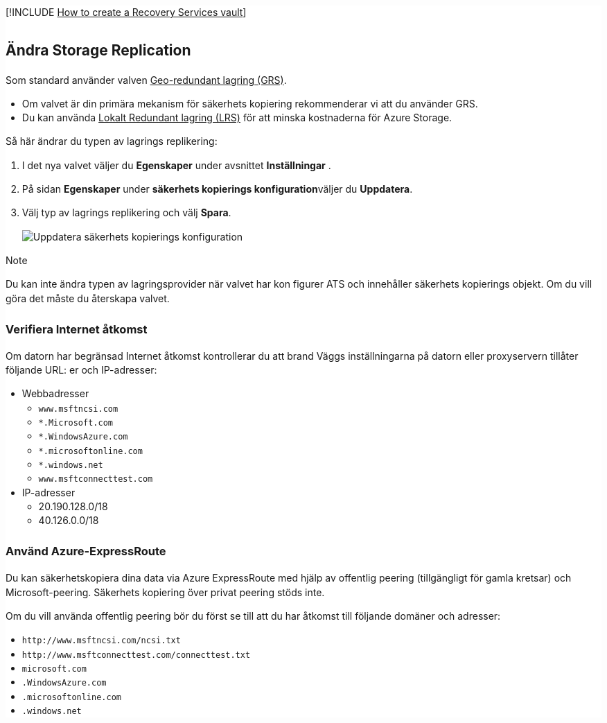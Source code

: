 [!INCLUDE [How to create a Recovery Services vault](../../includes/backup-create-rs-vault.md)]

## <a name="modify-storage-replication"></a>Ändra Storage Replication

Som standard använder valven [Geo-redundant lagring (GRS)](../storage/common/storage-redundancy.md).

* Om valvet är din primära mekanism för säkerhets kopiering rekommenderar vi att du använder GRS.
* Du kan använda [Lokalt Redundant lagring (LRS)](../storage/common/storage-redundancy.md?toc=/azure/storage/blobs/toc.json) för att minska kostnaderna för Azure Storage.

Så här ändrar du typen av lagrings replikering:

1. I det nya valvet väljer du **Egenskaper** under avsnittet **Inställningar** .

1. På sidan **Egenskaper** under **säkerhets kopierings konfiguration**väljer du **Uppdatera**.

1. Välj typ av lagrings replikering och välj **Spara**.

    ![Uppdatera säkerhets kopierings konfiguration](./media/backup-afs/backup-configuration.png)

> [!NOTE]
> Du kan inte ändra typen av lagringsprovider när valvet har kon figurer ATS och innehåller säkerhets kopierings objekt. Om du vill göra det måste du återskapa valvet.
>

### <a name="verify-internet-access"></a>Verifiera Internet åtkomst

Om datorn har begränsad Internet åtkomst kontrollerar du att brand Väggs inställningarna på datorn eller proxyservern tillåter följande URL: er och IP-adresser:

* Webbadresser
  * `www.msftncsi.com`
  * `*.Microsoft.com`
  * `*.WindowsAzure.com`
  * `*.microsoftonline.com`
  * `*.windows.net`
  * `www.msftconnecttest.com`
* IP-adresser
  * 20.190.128.0/18
  * 40.126.0.0/18

### <a name="use-azure-expressroute"></a>Använd Azure-ExpressRoute

Du kan säkerhetskopiera dina data via Azure ExpressRoute med hjälp av offentlig peering (tillgängligt för gamla kretsar) och Microsoft-peering. Säkerhets kopiering över privat peering stöds inte.

Om du vill använda offentlig peering bör du först se till att du har åtkomst till följande domäner och adresser:

* `http://www.msftncsi.com/ncsi.txt`
* `http://www.msftconnecttest.com/connecttest.txt`
* `microsoft.com`
* `.WindowsAzure.com`
* `.microsoftonline.com`
* `.windows.net`
